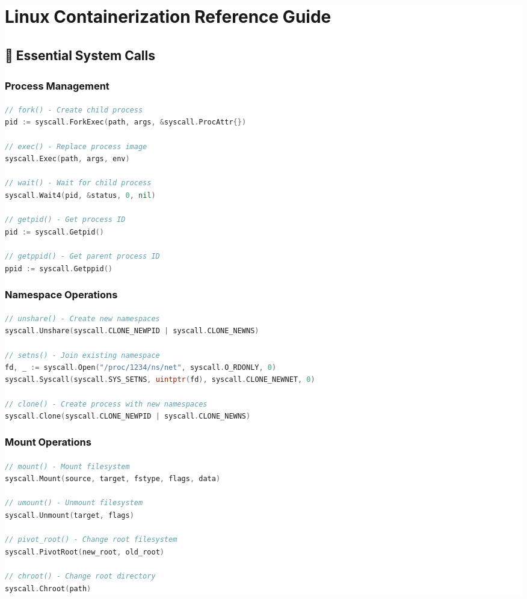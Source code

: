 # Linux Containerization Reference Guide

## 🔧 Essential System Calls

### Process Management

```go
// fork() - Create child process
pid := syscall.ForkExec(path, args, &syscall.ProcAttr{})

// exec() - Replace process image
syscall.Exec(path, args, env)

// wait() - Wait for child process
syscall.Wait4(pid, &status, 0, nil)

// getpid() - Get process ID
pid := syscall.Getpid()

// getppid() - Get parent process ID
ppid := syscall.Getppid()
```

### Namespace Operations

```go
// unshare() - Create new namespaces
syscall.Unshare(syscall.CLONE_NEWPID | syscall.CLONE_NEWNS)

// setns() - Join existing namespace
fd, _ := syscall.Open("/proc/1234/ns/net", syscall.O_RDONLY, 0)
syscall.Syscall(syscall.SYS_SETNS, uintptr(fd), syscall.CLONE_NEWNET, 0)

// clone() - Create process with new namespaces
syscall.Clone(syscall.CLONE_NEWPID | syscall.CLONE_NEWNS)
```

### Mount Operations

```go
// mount() - Mount filesystem
syscall.Mount(source, target, fstype, flags, data)

// umount() - Unmount filesystem
syscall.Unmount(target, flags)

// pivot_root() - Change root filesystem
syscall.PivotRoot(new_root, old_root)

// chroot() - Change root directory
syscall.Chroot(path)
```
